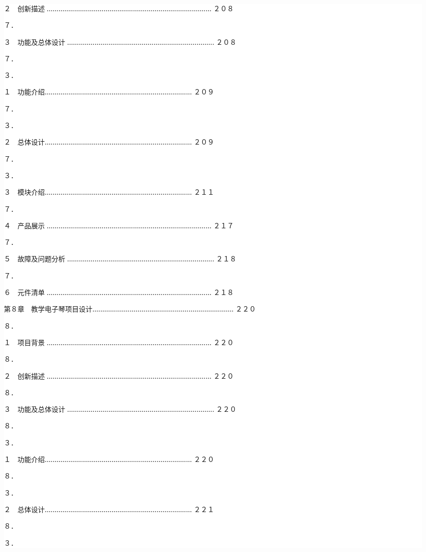 ２　创新描述 .................................................................................... ２０８

７．

３　功能及总体设计 ........................................................................... ２０８

７．

３．

１　功能介绍........................................................................... ２０９

７．

３．

２　总体设计........................................................................... ２０９

７．

３．

３　模块介绍........................................................................... ２１１

７．

４　产品展示 .................................................................................... ２１７

７．

５　故障及问题分析 ........................................................................... ２１８

７．

６　元件清单 .................................................................................... ２１８

第８章　教学电子琴项目设计........................................................................ ２２０

８．

１　项目背景 .................................................................................... ２２０

８．

２　创新描述 .................................................................................... ２２０

８．

３　功能及总体设计 ........................................................................... ２２０

８．

３．

１　功能介绍........................................................................... ２２０

８．

３．

２　总体设计........................................................................... ２２１

８．

３．
